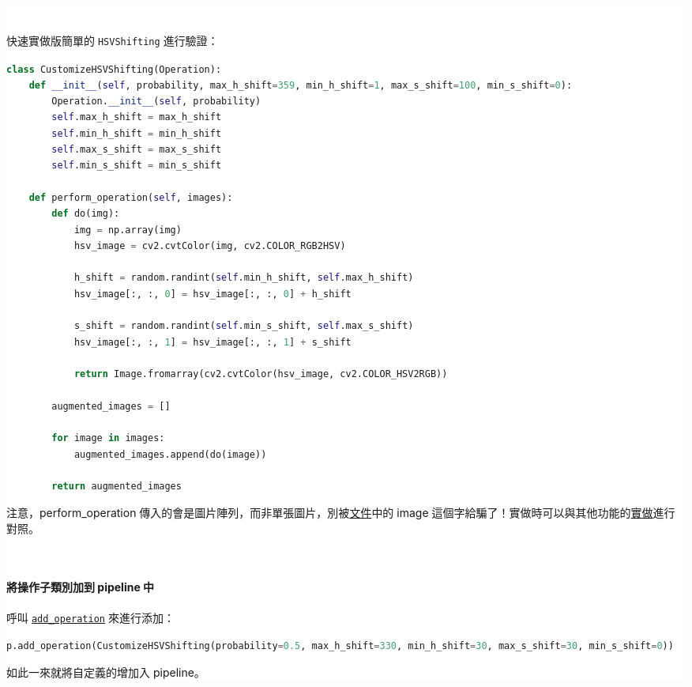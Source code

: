 <br>

快速實做版簡單的 `HSVShifting` 進行驗證：
 
```python
class CustomizeHSVShifting(Operation):
    def __init__(self, probability, max_h_shift=359, min_h_shift=1, max_s_shift=100, min_s_shift=0):
        Operation.__init__(self, probability)
        self.max_h_shift = max_h_shift
        self.min_h_shift = min_h_shift
        self.max_s_shift = max_s_shift
        self.min_s_shift = min_s_shift

    def perform_operation(self, images):
        def do(img):
            img = np.array(img)
            hsv_image = cv2.cvtColor(img, cv2.COLOR_RGB2HSV)

            h_shift = random.randint(self.min_h_shift, self.max_h_shift)
            hsv_image[:, :, 0] = hsv_image[:, :, 0] + h_shift

            s_shift = random.randint(self.min_s_shift, self.max_s_shift)
            hsv_image[:, :, 1] = hsv_image[:, :, 1] + s_shift

            return Image.fromarray(cv2.cvtColor(hsv_image, cv2.COLOR_HSV2RGB))

        augmented_images = []

        for image in images:
            augmented_images.append(do(image))

        return augmented_images
```

注意，perform_operation 傳入的會是圖片陣列，而非單張圖片，別被[文件](https://augmentor.readthedocs.io/en/master/userguide/extend.html)中的 <span class='highlighting'>image</span> 這個字給騙了！實做時可以與其他功能的[實做](https://augmentor.readthedocs.io/en/master/_modules/Augmentor/Operations.html#RandomBrightness)進行對照。

<br>

#### 將操作子類別加到 pipeline 中

呼叫 [`add_operation`](https://augmentor.readthedocs.io/en/master/code.html#Augmentor.Pipeline.Pipeline.add_operation) 來進行添加：

```python
p.add_operation(CustomizeHSVShifting(probability=0.5, max_h_shift=330, min_h_shift=30, max_s_shift=30, min_s_shift=0))
```

如此一來就將自定義的增加入 pipeline。
 



 